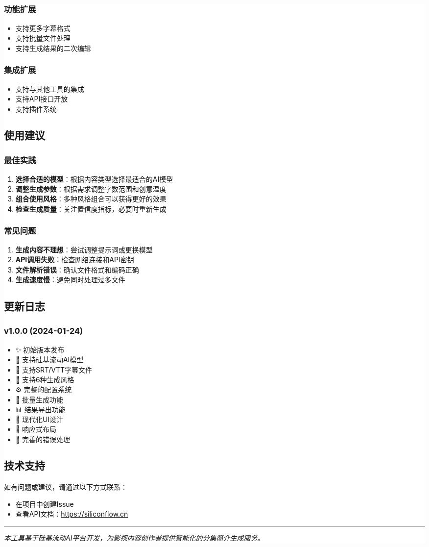 ### 功能扩展
- 支持更多字幕格式
- 支持批量文件处理
- 支持生成结果的二次编辑

### 集成扩展
- 支持与其他工具的集成
- 支持API接口开放
- 支持插件系统

## 使用建议

### 最佳实践
1. **选择合适的模型**：根据内容类型选择最适合的AI模型
2. **调整生成参数**：根据需求调整字数范围和创意温度
3. **组合使用风格**：多种风格组合可以获得更好的效果
4. **检查生成质量**：关注置信度指标，必要时重新生成

### 常见问题
1. **生成内容不理想**：尝试调整提示词或更换模型
2. **API调用失败**：检查网络连接和API密钥
3. **文件解析错误**：确认文件格式和编码正确
4. **生成速度慢**：避免同时处理过多文件

## 更新日志

### v1.0.0 (2024-01-24)
- ✨ 初始版本发布
- 🤖 支持硅基流动AI模型
- 📁 支持SRT/VTT字幕文件
- 🎨 支持6种生成风格
- ⚙️ 完整的配置系统
- 🎯 批量生成功能
- 📊 结果导出功能
- 🎨 现代化UI设计
- 📱 响应式布局
- 🔧 完善的错误处理

## 技术支持

如有问题或建议，请通过以下方式联系：
- 在项目中创建Issue
- 查看API文档：https://siliconflow.cn

---

*本工具基于硅基流动AI平台开发，为影视内容创作者提供智能化的分集简介生成服务。*